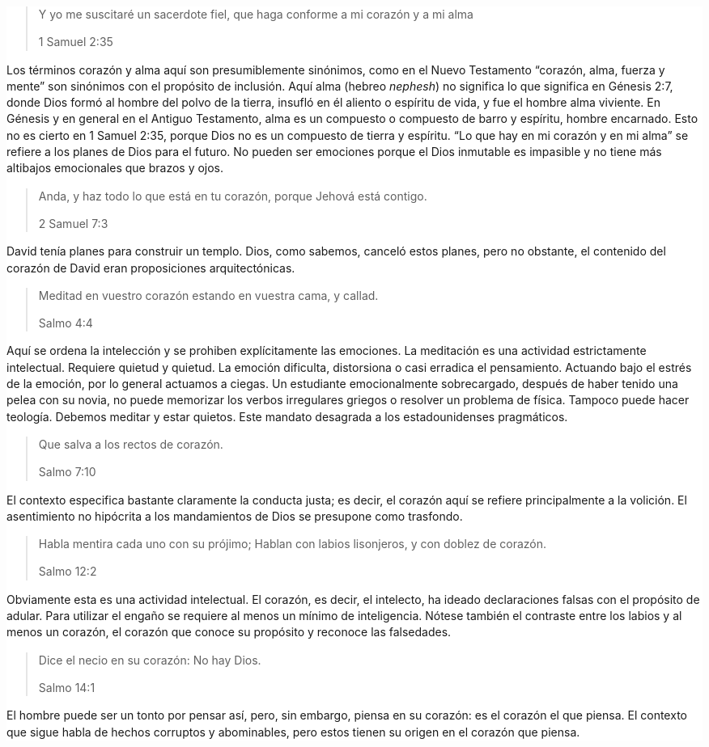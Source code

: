 > Y yo me suscitaré un sacerdote fiel, que haga conforme a mi corazón y a mi alma
>
> 1 Samuel 2:35

Los términos corazón y alma aquí son presumiblemente sinónimos, como en el Nuevo Testamento “corazón, alma, fuerza y ​​mente” son sinónimos con el propósito de inclusión. Aquí alma (hebreo _nephesh_) no significa lo que significa en Génesis 2:7, donde Dios formó al hombre del polvo de la tierra, insufló en él aliento o espíritu de vida, y fue el hombre alma viviente. En Génesis y en general en el Antiguo Testamento, alma es un compuesto o compuesto de barro y espíritu, hombre encarnado. Esto no es cierto en 1 Samuel 2:35, porque Dios no es un compuesto de tierra y espíritu. “Lo que hay en mi corazón y en mi alma” se refiere a los planes de Dios para el futuro. No pueden ser emociones porque el Dios inmutable es impasible y no tiene más altibajos emocionales que brazos y ojos.

> Anda, y haz todo lo que está en tu corazón, porque Jehová está contigo.
>
> 2 Samuel 7:3

David tenía planes para construir un templo. Dios, como sabemos, canceló estos planes, pero no obstante, el contenido del corazón de David eran proposiciones arquitectónicas.

> Meditad en vuestro corazón estando en vuestra cama, y callad.
>
> Salmo 4:4

Aquí se ordena la intelección y se prohiben explícitamente las emociones. La meditación es una actividad estrictamente intelectual. Requiere quietud y quietud. La emoción dificulta, distorsiona o casi erradica el pensamiento. Actuando bajo el estrés de la emoción, por lo general actuamos a ciegas. Un estudiante emocionalmente sobrecargado, después de haber tenido una pelea con su novia, no puede memorizar los verbos irregulares griegos o resolver un problema de física. Tampoco puede hacer teología. Debemos meditar y estar quietos. Este mandato desagrada a los estadounidenses pragmáticos.

> Que salva a los rectos de corazón.
>
> Salmo 7:10

El contexto especifica bastante claramente la conducta justa; es decir, el corazón aquí se refiere principalmente a la volición. El asentimiento no hipócrita a los mandamientos de Dios se presupone como trasfondo.

> Habla mentira cada uno con su prójimo; Hablan con labios lisonjeros, y con doblez de corazón.
>
> Salmo 12:2

Obviamente esta es una actividad intelectual. El corazón, es decir, el intelecto, ha ideado declaraciones falsas con el propósito de adular. Para utilizar el engaño se requiere al menos un mínimo de inteligencia. Nótese también el contraste entre los labios y al menos un corazón, el corazón que conoce su propósito y reconoce las falsedades.

> Dice el necio en su corazón: No hay Dios.
>
> Salmo 14:1

El hombre puede ser un tonto por pensar así, pero, sin embargo, piensa en su corazón: es el corazón el que piensa. El contexto que sigue habla de hechos corruptos y abominables, pero estos tienen su origen en el corazón que piensa.
